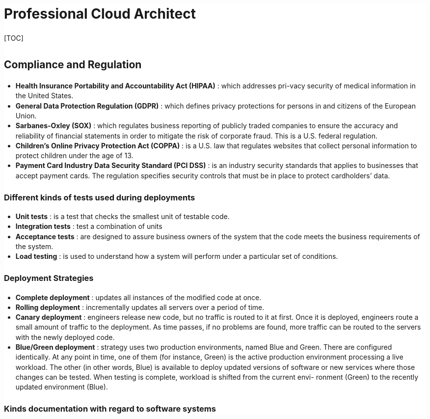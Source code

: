 



# Professional Cloud Architect

[TOC]



## Compliance and Regulation

* **Health Insurance Portability and Accountability Act (HIPAA)** : which addresses pri-vacy security of medical information in the United States.
* **General Data Protection Regulation (GDPR)** : which defines privacy protections for persons in and citizens of the European Union.
* **Sarbanes-Oxley (SOX)** : which regulates business reporting of publicly traded companies to ensure the accuracy and reliability of financial statements in order to mitigate the risk of corporate fraud. This is a U.S. federal regulation.
* **Children’s Online Privacy Protection Act (COPPA)**  : is a U.S. law that regulates
    websites that collect personal information to protect children under the age of 13.
* **Payment Card Industry Data Security Standard (PCI DSS)** : is an industry security
    standards that applies to businesses that accept payment cards. The regulation specifies
    security controls that must be in place to protect cardholders’ data.



### Different kinds of tests used during deployments

* **Unit tests** : is a test that checks the smallest unit of testable code.
* **Integration tests** : test a combination of units
* **Acceptance tests** : are designed to assure business owners of the system that the code meets the business requirements of the system.
* **Load testing** : is used to understand how a system will perform under a particular set of conditions.



### Deployment Strategies

* **Complete deployment** : updates all instances of the modified code at once.
* **Rolling deployment** : incrementally updates all servers over a period of time.
* **Canary deployment** : engineers release new code, but no traffic is routed to it at first. Once it is deployed, engineers route a small amount of traffic to the deployment. As time
  passes, if no problems are found, more traffic can be routed to the servers with the newly
  deployed code.
* **Blue/Green deployment** : strategy uses two production environments, named Blue and
  Green. There are configured identically. At any point in time, one of them (for instance,
  Green) is the active production environment processing a live workload. The other (in other
  words, Blue) is available to deploy updated versions of software or new services where those
  changes can be tested. When testing is complete, workload is shifted from the current envi-
  ronment (Green) to the recently updated environment (Blue).



### Kinds documentation with regard to software systems
